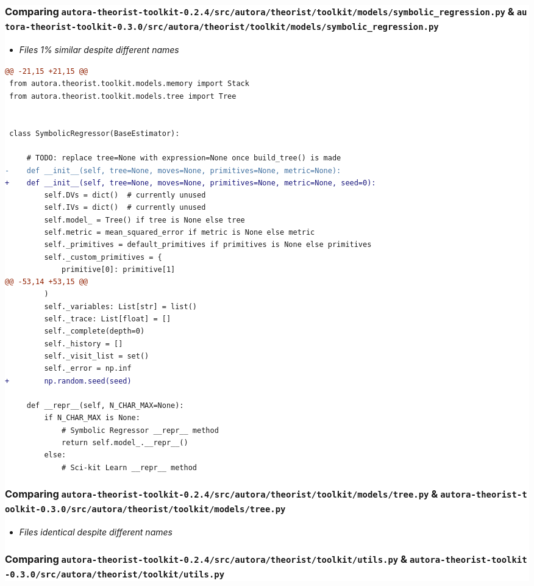 ### Comparing `autora-theorist-toolkit-0.2.4/src/autora/theorist/toolkit/models/symbolic_regression.py` & `autora-theorist-toolkit-0.3.0/src/autora/theorist/toolkit/models/symbolic_regression.py`

 * *Files 1% similar despite different names*

```diff
@@ -21,15 +21,15 @@
 from autora.theorist.toolkit.models.memory import Stack
 from autora.theorist.toolkit.models.tree import Tree
 
 
 class SymbolicRegressor(BaseEstimator):
 
     # TODO: replace tree=None with expression=None once build_tree() is made
-    def __init__(self, tree=None, moves=None, primitives=None, metric=None):
+    def __init__(self, tree=None, moves=None, primitives=None, metric=None, seed=0):
         self.DVs = dict()  # currently unused
         self.IVs = dict()  # currently unused
         self.model_ = Tree() if tree is None else tree
         self.metric = mean_squared_error if metric is None else metric
         self._primitives = default_primitives if primitives is None else primitives
         self._custom_primitives = {
             primitive[0]: primitive[1]
@@ -53,14 +53,15 @@
         )
         self._variables: List[str] = list()
         self._trace: List[float] = []
         self._complete(depth=0)
         self._history = []
         self._visit_list = set()
         self._error = np.inf
+        np.random.seed(seed)
 
     def __repr__(self, N_CHAR_MAX=None):
         if N_CHAR_MAX is None:
             # Symbolic Regressor __repr__ method
             return self.model_.__repr__()
         else:
             # Sci-kit Learn __repr__ method
```

### Comparing `autora-theorist-toolkit-0.2.4/src/autora/theorist/toolkit/models/tree.py` & `autora-theorist-toolkit-0.3.0/src/autora/theorist/toolkit/models/tree.py`

 * *Files identical despite different names*

### Comparing `autora-theorist-toolkit-0.2.4/src/autora/theorist/toolkit/utils.py` & `autora-theorist-toolkit-0.3.0/src/autora/theorist/toolkit/utils.py`
